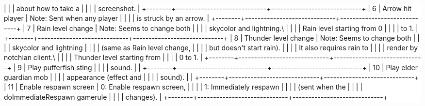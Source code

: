 |        |                             | about how to take a         |
|        |                             | screenshot.                 |
+--------+-----------------------------+-----------------------------+
| 6      | Arrow hit player            | Note: Sent when any player  |
|        |                             | is struck by an arrow.      |
+--------+-----------------------------+-----------------------------+
| 7      | Rain level change           | Note: Seems to change both  |
|        |                             | skycolor and lightning.\    |
|        |                             | Rain level starting from 0  |
|        |                             | to 1.                       |
+--------+-----------------------------+-----------------------------+
| 8      | Thunder level change        | Note: Seems to change both  |
|        |                             | skycolor and lightning      |
|        |                             | (same as Rain level change, |
|        |                             | but doesn\'t start rain).   |
|        |                             | It also requires rain to    |
|        |                             | render by notchian client.\ |
|        |                             | Thunder level starting from |
|        |                             | 0 to 1.                     |
+--------+-----------------------------+-----------------------------+
| 9      | Play pufferfish sting       |                             |
|        | sound.                      |                             |
+--------+-----------------------------+-----------------------------+
| 10     | Play elder guardian mob     |                             |
|        | appearance (effect and      |                             |
|        | sound).                     |                             |
+--------+-----------------------------+-----------------------------+
| 11     | Enable respawn screen       | 0: Enable respawn screen,   |
|        |                             | 1: Immediately respawn      |
|        |                             | (sent when the              |
|        |                             | doImmediateRespawn gamerule |
|        |                             | changes).                   |
+--------+-----------------------------+-----------------------------+
